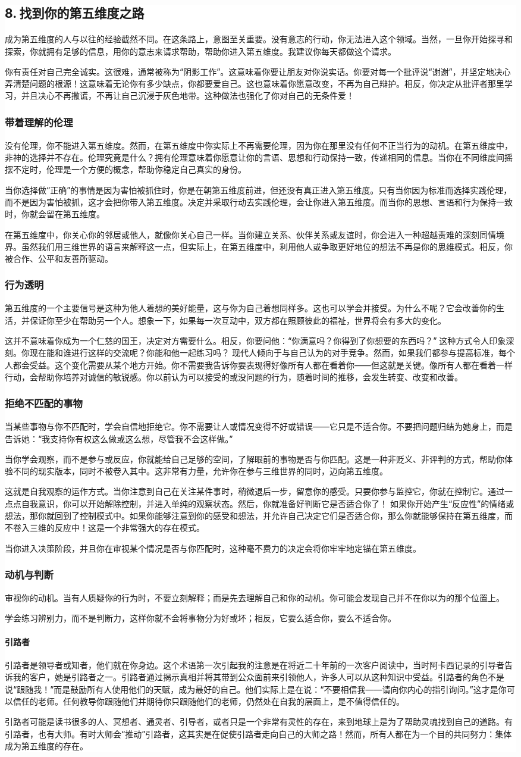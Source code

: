 ## 8. 找到你的第五维度之路

成为第五维度的人与以往的经验截然不同。在这条路上，意图至关重要。没有意志的行动，你无法进入这个领域。当然，一旦你开始探寻和探索，你就拥有足够的信息，用你的意志来请求帮助，帮助你进入第五维度。我建议你每天都做这个请求。

你有责任对自己完全诚实。这很难，通常被称为“阴影工作”。这意味着你要让朋友对你说实话。你要对每一个批评说“谢谢”，并坚定地决心弄清楚问题的根源！这意味着无论你有多少缺点，你都要爱自己。这也意味着你愿意改变，不再为自己辩护。相反，你决定从批评者那里学习，并且决心不再撒谎，不再让自己沉浸于灰色地带。这种做法也强化了你对自己的无条件爱！

### 带着理解的伦理

没有伦理，你不能进入第五维度。然而，在第五维度中你实际上不再需要伦理，因为你在那里没有任何不正当行为的动机。在第五维度中，非神的选择并不存在。伦理究竟是什么？拥有伦理意味着你愿意让你的言语、思想和行动保持一致，传递相同的信息。当你在不同维度间摇摆不定时，伦理是一个方便的概念，帮助你稳定自己真实的身份。

当你选择做“正确”的事情是因为害怕被抓住时，你是在朝第五维度前进，但还没有真正进入第五维度。只有当你因为标准而选择实践伦理，而不是因为害怕被抓，这才会把你带入第五维度。决定并采取行动去实践伦理，会让你进入第五维度。而当你的思想、言语和行为保持一致时，你就会留在第五维度。

在第五维度中，你关心你的邻居或他人，就像你关心自己一样。当你建立关系、伙伴关系或友谊时，你会进入一种超越责难的深刻同情境界。虽然我们用三维世界的语言来解释这一点，但实际上，在第五维度中，利用他人或争取更好地位的想法不再是你的思维模式。相反，你被合作、公平和友善所驱动。

### 行为透明

第五维度的一个主要信号是这种为他人着想的美好能量，这与你为自己着想同样多。这也可以学会并接受。为什么不呢？它会改善你的生活，并保证你至少在帮助另一个人。想象一下，如果每一次互动中，双方都在照顾彼此的福祉，世界将会有多大的变化。

这并不意味着你成为一个仁慈的国王，决定对方需要什么。相反，你要问他：“你满意吗？你得到了你想要的东西吗？” 这种方式令人印象深刻。你现在能和谁进行这样的交流呢？你能和他一起练习吗？
现代人倾向于与自己认为的对手竞争。然而，如果我们都参与提高标准，每个人都会受益。这个变化需要从某个地方开始。你不需要我告诉你要表现得好像所有人都在看着你——但这就是关键。像所有人都在看着一样行动，会帮助你培养对诚信的敏锐感。你以前认为可以接受的或没问题的行为，随着时间的推移，会发生转变、改变和改善。

### 拒绝不匹配的事物

当某些事物与你不匹配时，学会自信地拒绝它。你不需要让人或情况变得不好或错误——它只是不适合你。不要把问题归结为她身上，而是告诉她：“我支持你有权这么做或这么想，尽管我不会这样做。”

当你学会观察，而不是参与或反应，你就能给自己足够的空间，了解眼前的事物是否与你匹配。这是一种非贬义、非评判的方式，帮助你体验不同的现实版本，同时不被卷入其中。这非常有力量，允许你在参与三维世界的同时，迈向第五维度。

这就是自我观察的运作方式。当你注意到自己在关注某件事时，稍微退后一步，留意你的感受。只要你参与监控它，你就在控制它。通过一点点自我意识，你可以开始解除控制，并进入单纯的观察状态。然后，你就准备好判断它是否适合你了！
如果你开始产生“反应性”的情绪或想法，那你就回到了控制模式中。如果你能够注意到你的感受和想法，并允许自己决定它们是否适合你，那么你就能够保持在第五维度，而不卷入三维的反应中！这是一个非常强大的存在模式。

当你进入决策阶段，并且你在审视某个情况是否与你匹配时，这种毫不费力的决定会将你牢牢地定锚在第五维度。

### 动机与判断

审视你的动机。当有人质疑你的行为时，不要立刻解释；而是先去理解自己和你的动机。你可能会发现自己并不在你以为的那个位置上。

学会练习辨别力，而不是判断力，这样你就不会将事物分为好或坏；相反，它要么适合你，要么不适合你。

#### 引路者

引路者是领导者或知者，他们就在你身边。这个术语第一次引起我的注意是在将近二十年前的一次客户阅读中，当时阿卡西记录的引导者告诉我的客户，她是引路者之一。引路者通过揭示真相并将其带到公众面前来引领他人，许多人可以从这种知识中受益。引路者的角色不是说“跟随我！”而是鼓励所有人使用他们的天赋，成为最好的自己。他们实际上是在说：“不要相信我——请向你内心的指引询问。”这才是你可以信任的老师。任何教导你跟随他们并期待你只跟随他们的老师，仍然处在自我的层面上，是不值得信任的。

引路者可能是读书很多的人、冥想者、通灵者、引导者，或者只是一个非常有灵性的存在，来到地球上是为了帮助灵魂找到自己的道路。有引路者，也有大师。有时大师会“推动”引路者，这其实是在促使引路者走向自己的大师之路！然而，所有人都在为一个目的共同努力：集体成为第五维度的存在。
